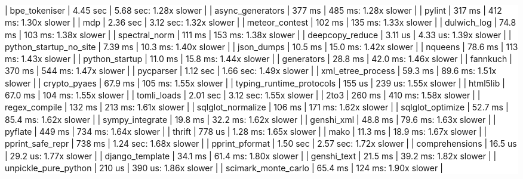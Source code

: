 | bpe_tokeniser            | 4.45 sec                                                     | 5.68 sec: 1.28x slower                                               |
| async_generators         | 377 ms                                                       | 485 ms: 1.28x slower                                                 |
| pylint                   | 317 ms                                                       | 412 ms: 1.30x slower                                                 |
| mdp                      | 2.36 sec                                                     | 3.12 sec: 1.32x slower                                               |
| meteor_contest           | 102 ms                                                       | 135 ms: 1.33x slower                                                 |
| dulwich_log              | 74.8 ms                                                      | 103 ms: 1.38x slower                                                 |
| spectral_norm            | 111 ms                                                       | 153 ms: 1.38x slower                                                 |
| deepcopy_reduce          | 3.11 us                                                      | 4.33 us: 1.39x slower                                                |
| python_startup_no_site   | 7.39 ms                                                      | 10.3 ms: 1.40x slower                                                |
| json_dumps               | 10.5 ms                                                      | 15.0 ms: 1.42x slower                                                |
| nqueens                  | 78.6 ms                                                      | 113 ms: 1.43x slower                                                 |
| python_startup           | 11.0 ms                                                      | 15.8 ms: 1.44x slower                                                |
| generators               | 28.8 ms                                                      | 42.0 ms: 1.46x slower                                                |
| fannkuch                 | 370 ms                                                       | 544 ms: 1.47x slower                                                 |
| pycparser                | 1.12 sec                                                     | 1.66 sec: 1.49x slower                                               |
| xml_etree_process        | 59.3 ms                                                      | 89.6 ms: 1.51x slower                                                |
| crypto_pyaes             | 67.9 ms                                                      | 105 ms: 1.55x slower                                                 |
| typing_runtime_protocols | 155 us                                                       | 239 us: 1.55x slower                                                 |
| html5lib                 | 67.0 ms                                                      | 104 ms: 1.55x slower                                                 |
| tomli_loads              | 2.01 sec                                                     | 3.12 sec: 1.55x slower                                               |
| 2to3                     | 260 ms                                                       | 410 ms: 1.58x slower                                                 |
| regex_compile            | 132 ms                                                       | 213 ms: 1.61x slower                                                 |
| sqlglot_normalize        | 106 ms                                                       | 171 ms: 1.62x slower                                                 |
| sqlglot_optimize         | 52.7 ms                                                      | 85.4 ms: 1.62x slower                                                |
| sympy_integrate          | 19.8 ms                                                      | 32.2 ms: 1.62x slower                                                |
| genshi_xml               | 48.8 ms                                                      | 79.6 ms: 1.63x slower                                                |
| pyflate                  | 449 ms                                                       | 734 ms: 1.64x slower                                                 |
| thrift                   | 778 us                                                       | 1.28 ms: 1.65x slower                                                |
| mako                     | 11.3 ms                                                      | 18.9 ms: 1.67x slower                                                |
| pprint_safe_repr         | 738 ms                                                       | 1.24 sec: 1.68x slower                                               |
| pprint_pformat           | 1.50 sec                                                     | 2.57 sec: 1.72x slower                                               |
| comprehensions           | 16.5 us                                                      | 29.2 us: 1.77x slower                                                |
| django_template          | 34.1 ms                                                      | 61.4 ms: 1.80x slower                                                |
| genshi_text              | 21.5 ms                                                      | 39.2 ms: 1.82x slower                                                |
| unpickle_pure_python     | 210 us                                                       | 390 us: 1.86x slower                                                 |
| scimark_monte_carlo      | 65.4 ms                                                      | 124 ms: 1.90x slower                                                 |